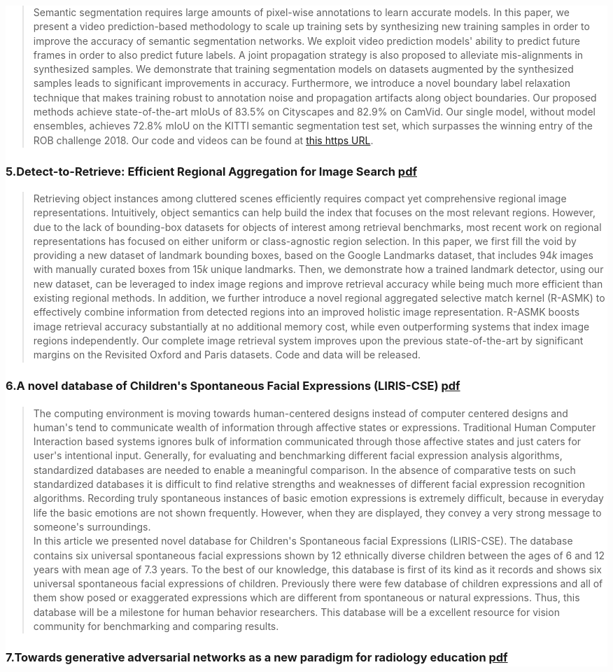 >  Semantic segmentation requires large amounts of pixel-wise annotations to learn accurate models. In this paper, we present a video prediction-based methodology to scale up training sets by synthesizing new training samples in order to improve the accuracy of semantic segmentation networks. We exploit video prediction models&#39; ability to predict future frames in order to also predict future labels. A joint propagation strategy is also proposed to alleviate mis-alignments in synthesized samples. We demonstrate that training segmentation models on datasets augmented by the synthesized samples leads to significant improvements in accuracy. Furthermore, we introduce a novel boundary label relaxation technique that makes training robust to annotation noise and propagation artifacts along object boundaries. Our proposed methods achieve state-of-the-art mIoUs of 83.5% on Cityscapes and 82.9% on CamVid. Our single model, without model ensembles, achieves 72.8% mIoU on the KITTI semantic segmentation test set, which surpasses the winning entry of the ROB challenge 2018. Our code and videos can be found at <a href="https://nv-adlr.github.io/publication/2018-Segmentation">this https URL</a>. 
### 5.Detect-to-Retrieve: Efficient Regional Aggregation for Image Search  [ pdf ](https://arxiv.org/pdf/1812.01584.pdf)
>  Retrieving object instances among cluttered scenes efficiently requires compact yet comprehensive regional image representations. Intuitively, object semantics can help build the index that focuses on the most relevant regions. However, due to the lack of bounding-box datasets for objects of interest among retrieval benchmarks, most recent work on regional representations has focused on either uniform or class-agnostic region selection. In this paper, we first fill the void by providing a new dataset of landmark bounding boxes, based on the Google Landmarks dataset, that includes $94k$ images with manually curated boxes from $15k$ unique landmarks. Then, we demonstrate how a trained landmark detector, using our new dataset, can be leveraged to index image regions and improve retrieval accuracy while being much more efficient than existing regional methods. In addition, we further introduce a novel regional aggregated selective match kernel (R-ASMK) to effectively combine information from detected regions into an improved holistic image representation. R-ASMK boosts image retrieval accuracy substantially at no additional memory cost, while even outperforming systems that index image regions independently. Our complete image retrieval system improves upon the previous state-of-the-art by significant margins on the Revisited Oxford and Paris datasets. Code and data will be released. 
### 6.A novel database of Children&#39;s Spontaneous Facial Expressions (LIRIS-CSE)  [ pdf ](https://arxiv.org/pdf/1812.01555.pdf)
>  The computing environment is moving towards human-centered designs instead of computer centered designs and human&#39;s tend to communicate wealth of information through affective states or expressions. Traditional Human Computer Interaction based systems ignores bulk of information communicated through those affective states and just caters for user&#39;s intentional input. Generally, for evaluating and benchmarking different facial expression analysis algorithms, standardized databases are needed to enable a meaningful comparison. In the absence of comparative tests on such standardized databases it is difficult to find relative strengths and weaknesses of different facial expression recognition algorithms. Recording truly spontaneous instances of basic emotion expressions is extremely difficult, because in everyday life the basic emotions are not shown frequently. However, when they are displayed, they convey a very strong message to someone&#39;s surroundings. <br />In this article we presented novel database for Children&#39;s Spontaneous facial Expressions (LIRIS-CSE). The database contains six universal spontaneous facial expressions shown by 12 ethnically diverse children between the ages of 6 and 12 years with mean age of 7.3 years. To the best of our knowledge, this database is first of its kind as it records and shows six universal spontaneous facial expressions of children. Previously there were few database of children expressions and all of them show posed or exaggerated expressions which are different from spontaneous or natural expressions. Thus, this database will be a milestone for human behavior researchers. This database will be a excellent resource for vision community for benchmarking and comparing results. 
### 7.Towards generative adversarial networks as a new paradigm for radiology education  [ pdf ](https://arxiv.org/pdf/1812.01547.pdf)